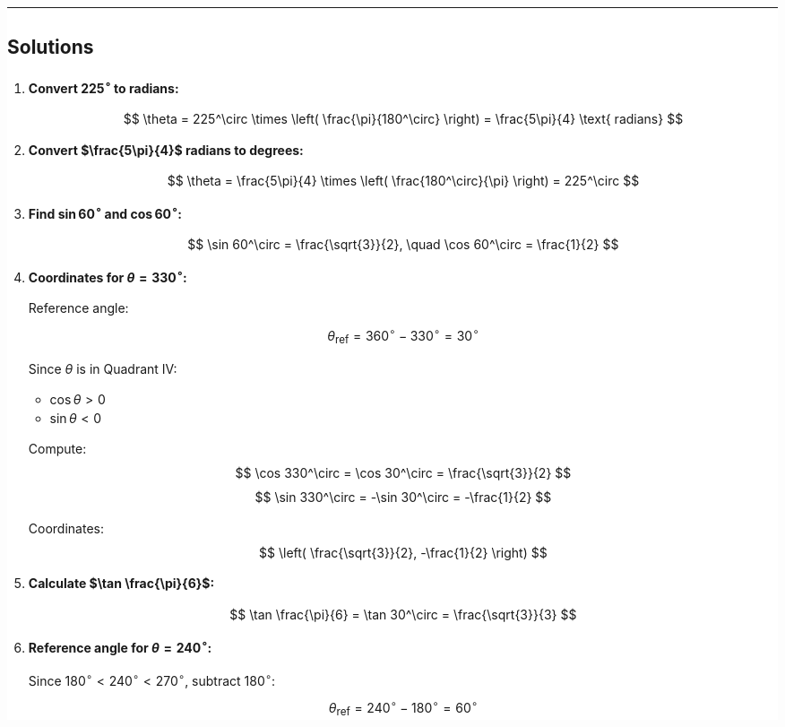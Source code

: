 
---

## Solutions

1. **Convert $225^\circ$ to radians:**

   $$
   \theta = 225^\circ \times \left( \frac{\pi}{180^\circ} \right) = \frac{5\pi}{4} \text{ radians}
   $$

2. **Convert $\frac{5\pi}{4}$ radians to degrees:**

   $$
   \theta = \frac{5\pi}{4} \times \left( \frac{180^\circ}{\pi} \right) = 225^\circ
   $$

3. **Find $\sin 60^\circ$ and $\cos 60^\circ$:**

   $$
   \sin 60^\circ = \frac{\sqrt{3}}{2}, \quad \cos 60^\circ = \frac{1}{2}
   $$

4. **Coordinates for $\theta = 330^\circ$:**

   Reference angle:
   $$
   \theta_{\text{ref}} = 360^\circ - 330^\circ = 30^\circ
   $$

   Since $\theta$ is in Quadrant IV:
   - $\cos \theta > 0$
   - $\sin \theta < 0$

   Compute:
   $$
   \cos 330^\circ = \cos 30^\circ = \frac{\sqrt{3}}{2}
   $$
   $$
   \sin 330^\circ = -\sin 30^\circ = -\frac{1}{2}
   $$

   Coordinates:
   $$
   \left( \frac{\sqrt{3}}{2}, -\frac{1}{2} \right)
   $$

5. **Calculate $\tan \frac{\pi}{6}$:**

   $$
   \tan \frac{\pi}{6} = \tan 30^\circ = \frac{\sqrt{3}}{3}
   $$

6. **Reference angle for $\theta = 240^\circ$:**

   Since $180^\circ < 240^\circ < 270^\circ$, subtract $180^\circ$:
   $$
   \theta_{\text{ref}} = 240^\circ - 180^\circ = 60^\circ
   $$
